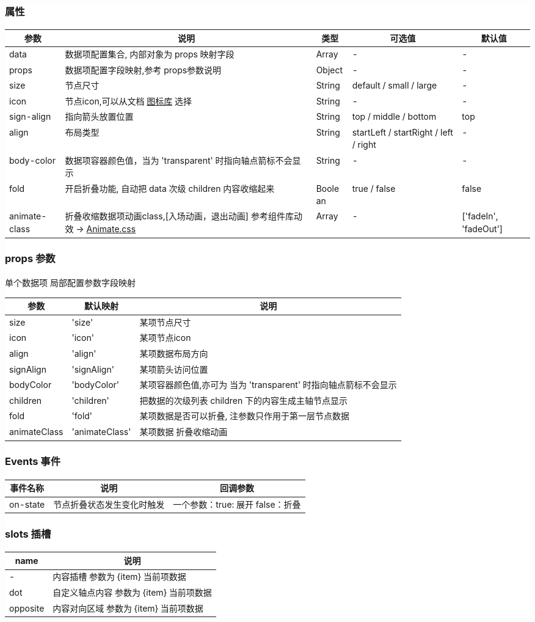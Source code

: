 

### 属性

| 参数 | 说明 | 类型 | 可选值 | 默认值 |
|----|----|----|----|----|
| data | 数据项配置集合, 内部对象为 props 映射字段 | Array | - | - |
| props | 数据项配置字段映射,参考 props参数说明 | Object | - | - |
| size | 节点尺寸  | String | default / small / large | - |
| icon | 节点icon,可以从文档 [图标库](#/guide/icon) 选择 | String | - | - |
| sign-align | 指向箭头放置位置 | String | top / middle / bottom | top |
| align | 布局类型  | String | startLeft / startRight / left / right | - |
| body-color | 数据项容器颜色值，当为 'transparent' 时指向轴点箭标不会显示 | String | - | - |
| fold | 开启折叠功能, 自动把 data 次级 children 内容收缩起来 | Boolean | true / false | false |
| animate-class | 折叠收缩数据项动画class,[入场动画，退出动画] 参考组件库动效 -> [Animate.css](#/widgets/animate/animate) | Array | - | ['fadeIn', 'fadeOut'] |

### props 参数
单个数据项 局部配置参数字段映射

| 参数 | 默认映射 |说明|
|----|----|----|
| size | 'size' | 某项节点尺寸 |
| icon | 'icon' | 某项节点icon |
| align | 'align' | 某项数据布局方向 |
| signAlign | 'signAlign' | 某项箭头访问位置 | 
| bodyColor | 'bodyColor' | 某项容器颜色值,亦可为 当为 'transparent' 时指向轴点箭标不会显示 |
| children | 'children' | 把数据的次级列表 children 下的内容生成主轴节点显示 |
| fold | 'fold' | 某项数据是否可以折叠, 注参数只作用于第一层节点数据 |
| animateClass | 'animateClass' | 某项数据 折叠收缩动画 |


### Events 事件

| 事件名称 | 说明 | 回调参数 |
|-----|-----|----|
| on-state | 节点折叠状态发生变化时触发 | 一个参数：true: 展开  false：折叠 |


### slots 插槽

| name | 说明 |
|-----|-----|
| - | 内容插槽 参数为 {item} 当前项数据 |
| dot | 自定义轴点内容 参数为 {item} 当前项数据 |
| opposite | 内容对向区域 参数为 {item} 当前项数据 |
